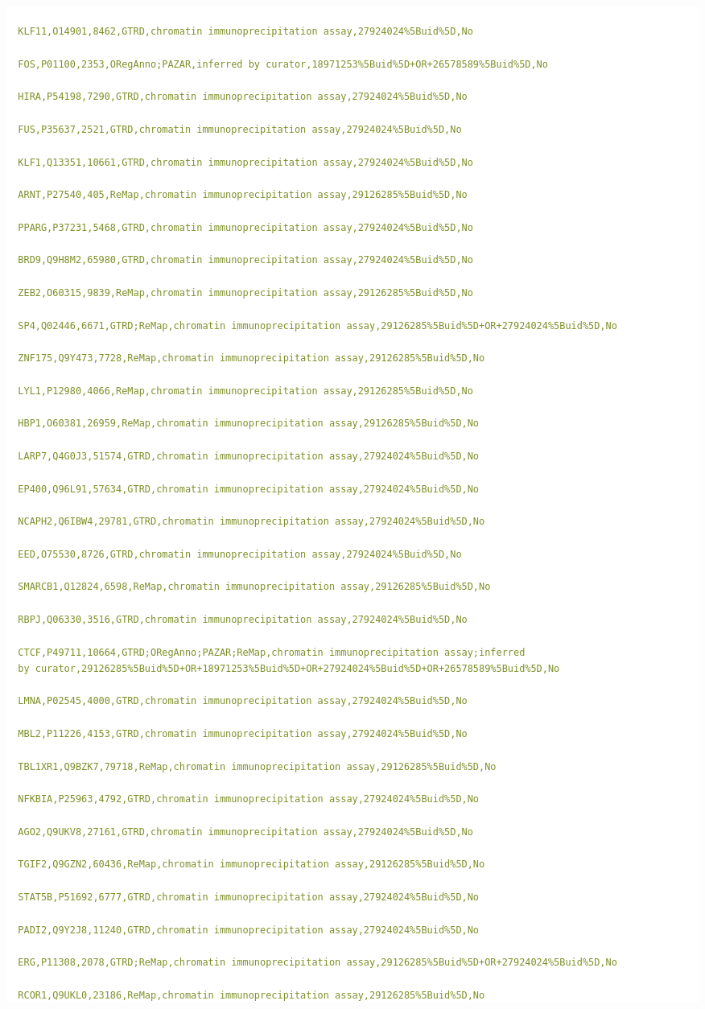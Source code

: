 ```yaml

  KLF11,O14901,8462,GTRD,chromatin immunoprecipitation assay,27924024%5Buid%5D,No

  FOS,P01100,2353,ORegAnno;PAZAR,inferred by curator,18971253%5Buid%5D+OR+26578589%5Buid%5D,No

  HIRA,P54198,7290,GTRD,chromatin immunoprecipitation assay,27924024%5Buid%5D,No

  FUS,P35637,2521,GTRD,chromatin immunoprecipitation assay,27924024%5Buid%5D,No

  KLF1,Q13351,10661,GTRD,chromatin immunoprecipitation assay,27924024%5Buid%5D,No

  ARNT,P27540,405,ReMap,chromatin immunoprecipitation assay,29126285%5Buid%5D,No

  PPARG,P37231,5468,GTRD,chromatin immunoprecipitation assay,27924024%5Buid%5D,No

  BRD9,Q9H8M2,65980,GTRD,chromatin immunoprecipitation assay,27924024%5Buid%5D,No

  ZEB2,O60315,9839,ReMap,chromatin immunoprecipitation assay,29126285%5Buid%5D,No

  SP4,Q02446,6671,GTRD;ReMap,chromatin immunoprecipitation assay,29126285%5Buid%5D+OR+27924024%5Buid%5D,No

  ZNF175,Q9Y473,7728,ReMap,chromatin immunoprecipitation assay,29126285%5Buid%5D,No

  LYL1,P12980,4066,ReMap,chromatin immunoprecipitation assay,29126285%5Buid%5D,No

  HBP1,O60381,26959,ReMap,chromatin immunoprecipitation assay,29126285%5Buid%5D,No

  LARP7,Q4G0J3,51574,GTRD,chromatin immunoprecipitation assay,27924024%5Buid%5D,No

  EP400,Q96L91,57634,GTRD,chromatin immunoprecipitation assay,27924024%5Buid%5D,No

  NCAPH2,Q6IBW4,29781,GTRD,chromatin immunoprecipitation assay,27924024%5Buid%5D,No

  EED,O75530,8726,GTRD,chromatin immunoprecipitation assay,27924024%5Buid%5D,No

  SMARCB1,Q12824,6598,ReMap,chromatin immunoprecipitation assay,29126285%5Buid%5D,No

  RBPJ,Q06330,3516,GTRD,chromatin immunoprecipitation assay,27924024%5Buid%5D,No

  CTCF,P49711,10664,GTRD;ORegAnno;PAZAR;ReMap,chromatin immunoprecipitation assay;inferred
  by curator,29126285%5Buid%5D+OR+18971253%5Buid%5D+OR+27924024%5Buid%5D+OR+26578589%5Buid%5D,No

  LMNA,P02545,4000,GTRD,chromatin immunoprecipitation assay,27924024%5Buid%5D,No

  MBL2,P11226,4153,GTRD,chromatin immunoprecipitation assay,27924024%5Buid%5D,No

  TBL1XR1,Q9BZK7,79718,ReMap,chromatin immunoprecipitation assay,29126285%5Buid%5D,No

  NFKBIA,P25963,4792,GTRD,chromatin immunoprecipitation assay,27924024%5Buid%5D,No

  AGO2,Q9UKV8,27161,GTRD,chromatin immunoprecipitation assay,27924024%5Buid%5D,No

  TGIF2,Q9GZN2,60436,ReMap,chromatin immunoprecipitation assay,29126285%5Buid%5D,No

  STAT5B,P51692,6777,GTRD,chromatin immunoprecipitation assay,27924024%5Buid%5D,No

  PADI2,Q9Y2J8,11240,GTRD,chromatin immunoprecipitation assay,27924024%5Buid%5D,No

  ERG,P11308,2078,GTRD;ReMap,chromatin immunoprecipitation assay,29126285%5Buid%5D+OR+27924024%5Buid%5D,No

  RCOR1,Q9UKL0,23186,ReMap,chromatin immunoprecipitation assay,29126285%5Buid%5D,No
```